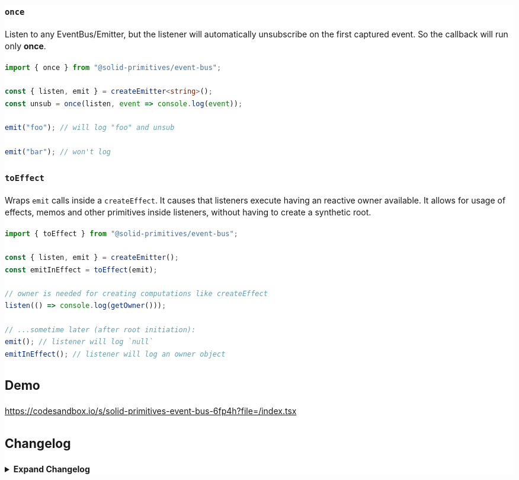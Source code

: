 
### `once`

Listen to any EventBus/Emitter, but the listener will automatically unsubscribe on the first captured event. So the callback will run only **once**.

```ts
import { once } from "@solid-primitives/event-bus";

const { listen, emit } = createEmitter<string>();
const unsub = once(listen, event => console.log(event));

emit("foo"); // will log "foo" and unsub

emit("bar"); // won't log
```

### `toEffect`

Wraps `emit` calls inside a `createEffect`. It causes that listeners execute having an reactive owner available. It allows for usage of effects, memos and other primitives inside listeners, without having to create a synthetic root.

```ts
import { toEffect } from "@solid-primitives/event-bus";

const { listen, emit } = createEmitter();
const emitInEffect = toEffect(emit);

// owner is needed for creating computations like createEffect
listen(() => console.log(getOwner()));

// ...sometime later (after root initiation):
emit(); // listener will log `null`
emitInEffect(); // listener will log an owner object
```

## Demo

https://codesandbox.io/s/solid-primitives-event-bus-6fp4h?file=/index.tsx

## Changelog

<details><summary><b>Expand Changelog</b></summary></details>
